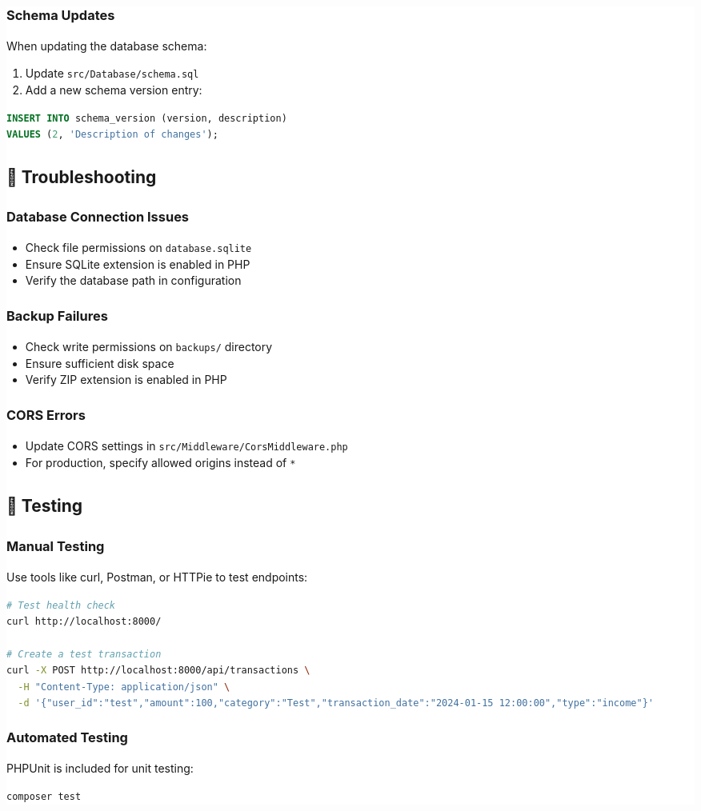 ### Schema Updates

When updating the database schema:

1. Update `src/Database/schema.sql`
2. Add a new schema version entry:

```sql
INSERT INTO schema_version (version, description) 
VALUES (2, 'Description of changes');
```

## 🐛 Troubleshooting

### Database Connection Issues

- Check file permissions on `database.sqlite`
- Ensure SQLite extension is enabled in PHP
- Verify the database path in configuration

### Backup Failures

- Check write permissions on `backups/` directory
- Ensure sufficient disk space
- Verify ZIP extension is enabled in PHP

### CORS Errors

- Update CORS settings in `src/Middleware/CorsMiddleware.php`
- For production, specify allowed origins instead of `*`

## 🧪 Testing

### Manual Testing

Use tools like curl, Postman, or HTTPie to test endpoints:

```bash
# Test health check
curl http://localhost:8000/

# Create a test transaction
curl -X POST http://localhost:8000/api/transactions \
  -H "Content-Type: application/json" \
  -d '{"user_id":"test","amount":100,"category":"Test","transaction_date":"2024-01-15 12:00:00","type":"income"}'
```

### Automated Testing

PHPUnit is included for unit testing:

```bash
composer test
```
